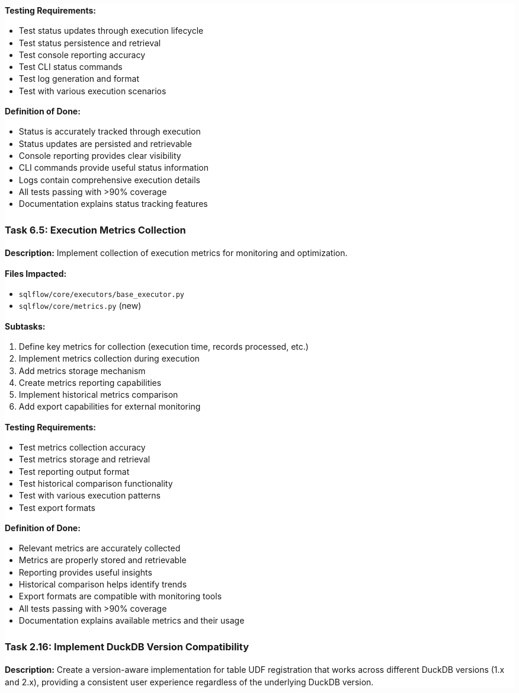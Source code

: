 **Testing Requirements:**
- Test status updates through execution lifecycle
- Test status persistence and retrieval
- Test console reporting accuracy
- Test CLI status commands
- Test log generation and format
- Test with various execution scenarios

**Definition of Done:**
- Status is accurately tracked through execution
- Status updates are persisted and retrievable
- Console reporting provides clear visibility
- CLI commands provide useful status information
- Logs contain comprehensive execution details
- All tests passing with >90% coverage
- Documentation explains status tracking features

### Task 6.5: Execution Metrics Collection

**Description:** Implement collection of execution metrics for monitoring and optimization.

**Files Impacted:**
- `sqlflow/core/executors/base_executor.py`
- `sqlflow/core/metrics.py` (new)

**Subtasks:**
1. Define key metrics for collection (execution time, records processed, etc.)
2. Implement metrics collection during execution
3. Add metrics storage mechanism
4. Create metrics reporting capabilities
5. Implement historical metrics comparison
6. Add export capabilities for external monitoring

**Testing Requirements:**
- Test metrics collection accuracy
- Test metrics storage and retrieval
- Test reporting output format
- Test historical comparison functionality
- Test with various execution patterns
- Test export formats

**Definition of Done:**
- Relevant metrics are accurately collected
- Metrics are properly stored and retrievable
- Reporting provides useful insights
- Historical comparison helps identify trends
- Export formats are compatible with monitoring tools
- All tests passing with >90% coverage
- Documentation explains available metrics and their usage

### Task 2.16: Implement DuckDB Version Compatibility

**Description:** Create a version-aware implementation for table UDF registration that works across different DuckDB versions (1.x and 2.x), providing a consistent user experience regardless of the underlying DuckDB version.
